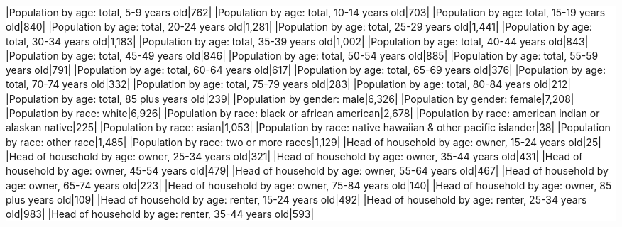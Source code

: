 |Population by age: total, 5-9 years old|762|
|Population by age: total, 10-14 years old|703|
|Population by age: total, 15-19 years old|840|
|Population by age: total, 20-24 years old|1,281|
|Population by age: total, 25-29 years old|1,441|
|Population by age: total, 30-34 years old|1,183|
|Population by age: total, 35-39 years old|1,002|
|Population by age: total, 40-44 years old|843|
|Population by age: total, 45-49 years old|846|
|Population by age: total, 50-54 years old|885|
|Population by age: total, 55-59 years old|791|
|Population by age: total, 60-64 years old|617|
|Population by age: total, 65-69 years old|376|
|Population by age: total, 70-74 years old|332|
|Population by age: total, 75-79 years old|283|
|Population by age: total, 80-84 years old|212|
|Population by age: total, 85 plus years old|239|
|Population by gender: male|6,326|
|Population by gender: female|7,208|
|Population by race: white|6,926|
|Population by race: black or african american|2,678|
|Population by race: american indian or alaskan native|225|
|Population by race: asian|1,053|
|Population by race: native hawaiian & other pacific islander|38|
|Population by race: other race|1,485|
|Population by race: two or more races|1,129|
|Head of household by age: owner, 15-24 years old|25|
|Head of household by age: owner, 25-34 years old|321|
|Head of household by age: owner, 35-44 years old|431|
|Head of household by age: owner, 45-54 years old|479|
|Head of household by age: owner, 55-64 years old|467|
|Head of household by age: owner, 65-74 years old|223|
|Head of household by age: owner, 75-84 years old|140|
|Head of household by age: owner, 85 plus years old|109|
|Head of household by age: renter, 15-24 years old|492|
|Head of household by age: renter, 25-34 years old|983|
|Head of household by age: renter, 35-44 years old|593|